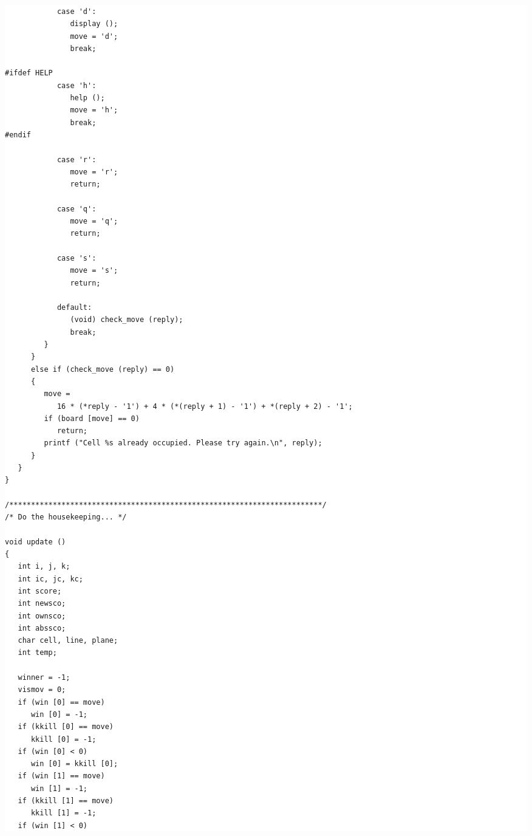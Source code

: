 	            case 'd':
	               display ();
	               move = 'd';
	               break;
	               
	#ifdef HELP
	            case 'h':
	               help ();
	               move = 'h';
	               break;
	#endif
	               
	            case 'r':
	               move = 'r';
	               return;
	               
	            case 'q':
	               move = 'q';
	               return;
	               
	            case 's':
	               move = 's';
	               return;
	               
	            default:
	               (void) check_move (reply);
	               break;
	         }
	      }
	      else if (check_move (reply) == 0)
	      {
	         move =
	            16 * (*reply - '1') + 4 * (*(reply + 1) - '1') + *(reply + 2) - '1';
	         if (board [move] == 0)
	            return;
	         printf ("Cell %s already occupied. Please try again.\n", reply);
	      }
	   }
	}
	
	/************************************************************************/
	/* Do the housekeeping... */
	
	void update ()
	{
	   int i, j, k;
	   int ic, jc, kc;   
	   int score;
	   int newsco;
	   int ownsco;
	   int abssco;
	   char cell, line, plane;
	   int temp;
	
	   winner = -1;
	   vismov = 0;
	   if (win [0] == move)
	      win [0] = -1;
	   if (kkill [0] == move)
	      kkill [0] = -1;
	   if (win [0] < 0)
	      win [0] = kkill [0];
	   if (win [1] == move)
	      win [1] = -1;
	   if (kkill [1] == move)
	      kkill [1] = -1;
	   if (win [1] < 0)
